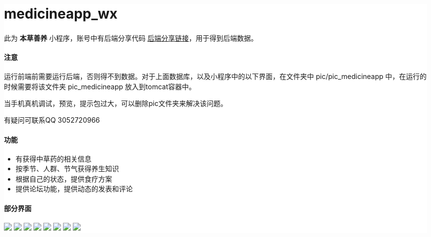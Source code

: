 # medicineapp_wx

此为 **本草善养** 小程序，账号中有后端分享代码 [后端分享链接](https://github.com/CSerxzm/medicineapp)，用于得到后端数据。

#### 注意
运行前端前需要运行后端，否则得不到数据。对于上面数据库，以及小程序中的以下界面，在文件夹中 pic/pic_medicineapp 中，在运行的时候需要将该文件夹 pic_medicineapp 放入到tomcat容器中。

当手机真机调试，预览，提示包过大，可以删除pic文件夹来解决该问题。

有疑问可联系QQ 3052720966

#### 功能

- 有获得中草药的相关信息
- 按季节、人群、节气获得养生知识
- 根据自己的状态，提供食疗方案
- 提供论坛功能，提供动态的发表和评论

#### 部分界面
<img src="./pic/1.jpg" width="40%">
<img src="./pic/2.jpg" width="40%">
<img src="./pic/3.jpg" width="40%">
<img src="./pic/4.jpg" width="40%">
<img src="./pic/5.jpg" width="40%">
<img src="./pic/6.jpg" width="40%">
<img src="./pic/7.jpg" width="40%">
<img src="./pic/8.jpg" width="40%">